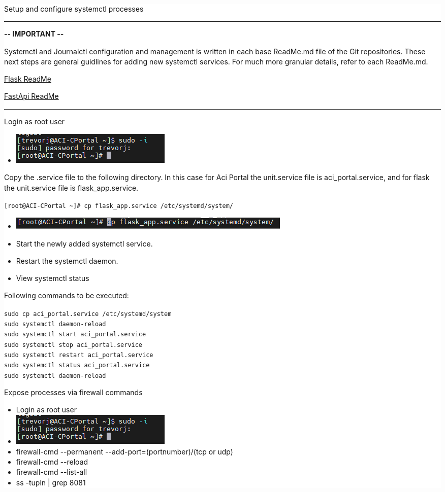Setup and configure systemctl processes

---------------
**-- IMPORTANT --**

Systemctl and Journalctl configuration and management is written in each base ReadMe.md file of the Git repositories.
These next steps are general guidlines for adding new systemctl services. For much more granular details,
refer to each ReadMe.md.

[Flask ReadMe](https://github.com/itacinonprod/flask_api/blob/main/ReadMe.md)

[FastApi ReadMe](https://github.com/itacinonprod/aci-portal/blob/main/ReadMe.md)

---------------

Login as root user
- ![Root Login](./images/root_login.PNG)

Copy the <Unit>.service file to the following directory. In this case for Aci Portal the unit.service file
is aci_portal.service, and for flask the unit.service file is flask_app.service.

```shell
[root@ACI-CPortal ~]# cp flask_app.service /etc/systemd/system/
```
- ![Copy Unit.Service](./images/cp_systemd_service.PNG)

- Start the newly added systemctl service.
- Restart the systemctl daemon.
- View systemctl status

Following commands to be executed:
```shell
sudo cp aci_portal.service /etc/systemd/system
sudo systemctl daemon-reload
sudo systemctl start aci_portal.service
sudo systemctl stop aci_portal.service
sudo systemctl restart aci_portal.service
sudo systemctl status aci_portal.service
sudo systemctl daemon-reload
```

Expose processes via firewall commands 
- Login as root user
- ![Root Login](./images/root_login.PNG)
- firewall-cmd --permanent --add-port=(portnumber)/(tcp or udp)
- firewall-cmd --reload
- firewall-cmd --list-all
- ss -tupln | grep 8081
